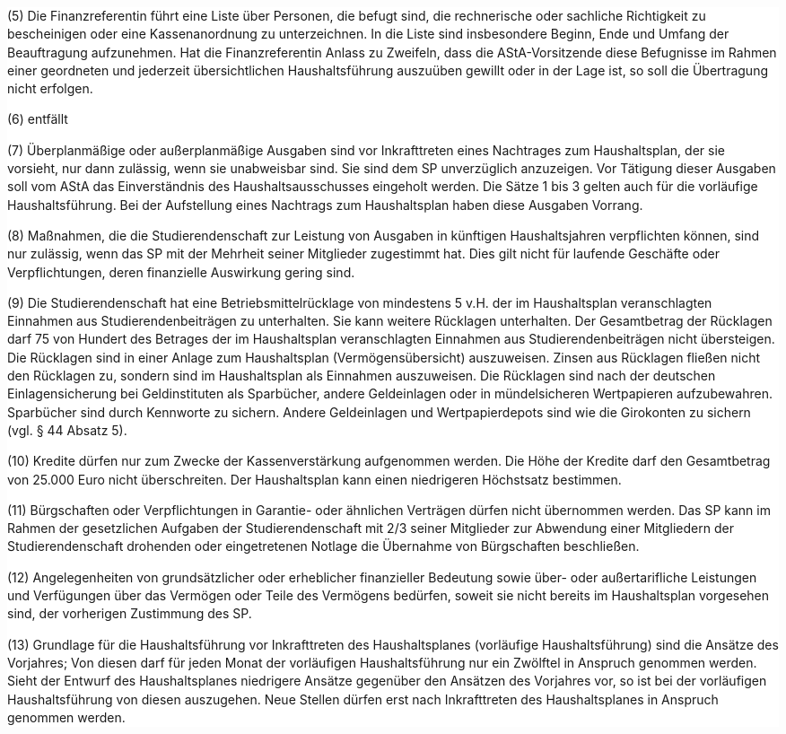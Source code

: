 (5) Die Finanzreferentin führt eine Liste über Personen, die befugt sind, die
rechnerische oder sachliche Richtigkeit zu bescheinigen oder eine Kassenanordnung
zu unterzeichnen. In die Liste sind insbesondere Beginn, Ende und Umfang der
Beauftragung aufzunehmen. Hat die Finanzreferentin Anlass zu Zweifeln, dass die
AStA-Vorsitzende diese Befugnisse im Rahmen einer geordneten und jederzeit
übersichtlichen Haushaltsführung auszuüben gewillt oder in der Lage ist, so soll die
Übertragung nicht erfolgen.

(6) entfällt

(7) Überplanmäßige oder außerplanmäßige Ausgaben sind vor Inkrafttreten eines
Nachtrages zum Haushaltsplan, der sie vorsieht, nur dann zulässig, wenn sie
unabweisbar sind. Sie sind dem SP unverzüglich anzuzeigen. Vor Tätigung dieser
Ausgaben soll vom AStA das Einverständnis des Haushaltsausschusses eingeholt
werden. Die Sätze 1 bis 3 gelten auch für die vorläufige Haushaltsführung. Bei der
Aufstellung eines Nachtrags zum Haushaltsplan haben diese Ausgaben Vorrang.

(8) Maßnahmen, die die Studierendenschaft zur Leistung von Ausgaben in künftigen
Haushaltsjahren verpflichten können, sind nur zulässig, wenn das SP mit der Mehrheit
seiner Mitglieder zugestimmt hat. Dies gilt nicht für laufende Geschäfte oder
Verpflichtungen, deren finanzielle Auswirkung gering sind.

(9) Die Studierendenschaft hat eine Betriebsmittelrücklage von mindestens 5 v.H. der
im Haushaltsplan veranschlagten Einnahmen aus Studierendenbeiträgen zu
unterhalten. Sie kann weitere Rücklagen unterhalten. Der Gesamtbetrag der
Rücklagen darf 75 von Hundert des Betrages der im Haushaltsplan veranschlagten
Einnahmen aus Studierendenbeiträgen nicht übersteigen. Die Rücklagen sind in einer
Anlage zum Haushaltsplan (Vermögensübersicht) auszuweisen. Zinsen aus Rücklagen
fließen nicht den Rücklagen zu, sondern sind im Haushaltsplan als Einnahmen
auszuweisen. Die Rücklagen sind nach der deutschen Einlagensicherung bei
Geldinstituten als Sparbücher, andere Geldeinlagen oder in mündelsicheren
Wertpapieren aufzubewahren. Sparbücher sind durch Kennworte zu sichern. Andere
Geldeinlagen und Wertpapierdepots sind wie die Girokonten zu sichern (vgl. § 44 Absatz 5).

(10) Kredite dürfen nur zum Zwecke der Kassenverstärkung aufgenommen werden.
Die Höhe der Kredite darf den Gesamtbetrag von 25.000 Euro nicht überschreiten.
Der Haushaltsplan kann einen niedrigeren Höchstsatz bestimmen.

(11) Bürgschaften oder Verpflichtungen in Garantie- oder ähnlichen Verträgen dürfen
nicht übernommen werden. Das SP kann im Rahmen der gesetzlichen Aufgaben der
Studierendenschaft mit 2/3 seiner Mitglieder zur Abwendung einer Mitgliedern der
Studierendenschaft drohenden oder eingetretenen Notlage die Übernahme von
Bürgschaften beschließen.

(12) Angelegenheiten von grundsätzlicher oder erheblicher finanzieller Bedeutung
sowie über- oder außertarifliche Leistungen und Verfügungen über das Vermögen oder
Teile des Vermögens bedürfen, soweit sie nicht bereits im Haushaltsplan vorgesehen
sind, der vorherigen Zustimmung des SP.

(13) Grundlage für die Haushaltsführung vor Inkrafttreten des Haushaltsplanes
(vorläufige Haushaltsführung) sind die Ansätze des Vorjahres; Von diesen darf für
jeden Monat der vorläufigen Haushaltsführung nur ein Zwölftel in Anspruch
genommen werden. Sieht der Entwurf des Haushaltsplanes niedrigere Ansätze
gegenüber den Ansätzen des Vorjahres vor, so ist bei der vorläufigen
Haushaltsführung von diesen auszugehen. Neue Stellen dürfen erst nach Inkrafttreten
des Haushaltsplanes in Anspruch genommen werden.
